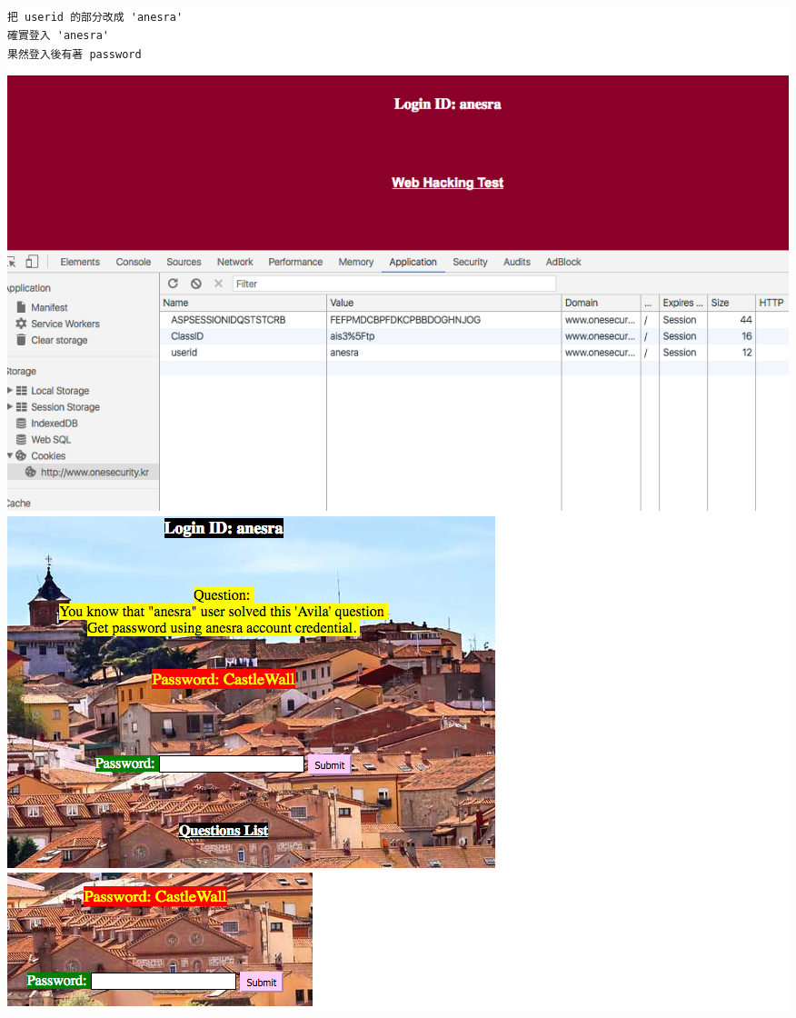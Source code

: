     把 userid 的部分改成 'anesra'
    確實登入 'anesra'
    果然登入後有著 password
![Avilaimg3](/AIS3_Class_WebSecurity_Writeup/img/Avila_3.PNG)
![Avilaimg4](/AIS3_Class_WebSecurity_Writeup/img/Avila_4.PNG)
![Avilaimg5](/AIS3_Class_WebSecurity_Writeup/img/Avila_5.PNG)
